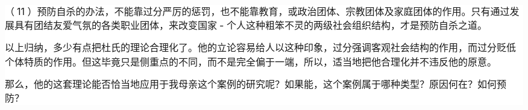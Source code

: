    <font size="3">
   </font>
  </o:p>
 </p>
 <p class="MsoNormal">
  <font size="3">
   <span lang="ZH-CN" style="font-family:宋体;mso-ascii-font-family:
Calibri;mso-ascii-theme-font:minor-latin;mso-fareast-font-family:宋体;mso-fareast-theme-font:
minor-fareast">
    （
   </span>
   11
   <span lang="ZH-CN" style="font-family:宋体;mso-ascii-font-family:
Calibri;mso-ascii-theme-font:minor-latin;mso-fareast-font-family:宋体;mso-fareast-theme-font:
minor-fareast">
    ）预防自杀的办法，不能靠过分严厉的惩罚，也不能靠教育，或政治团体、宗教团体及家庭团体的作用。只有通过发展具有团结友爱气氛的各类职业团体，来改变国家
   </span>
   -
   <span lang="ZH-CN" style="font-family:宋体;mso-ascii-font-family:Calibri;mso-ascii-theme-font:
minor-latin;mso-fareast-font-family:宋体;mso-fareast-theme-font:minor-fareast">
    个人这种粗笨不灵的两级社会组织结构，才是预防自杀之道。
   </span>
   <o:p>
   </o:p>
  </font>
 </p>
 <p class="MsoNormal">
  <o:p>
   <font size="3">
   </font>
  </o:p>
 </p>
 <p class="MsoNormal">
  <font size="3">
   <span lang="ZH-CN" style="font-family:宋体;mso-ascii-font-family:
Calibri;mso-ascii-theme-font:minor-latin;mso-fareast-font-family:宋体;mso-fareast-theme-font:
minor-fareast">
    以上归纳，多少有点把杜氏的理论合理化了。他的立论容易给人以这种印象，过分强调客观社会结构的作用，而过分贬低个体特质的作用。但这毕竟只是侧重点的不同，而不是完全偏于一端，所以，适当地把他合理化并不违反他的原意。
   </span>
   <o:p>
   </o:p>
  </font>
 </p>
 <p class="MsoNormal">
  <o:p>
   <font size="3">
   </font>
  </o:p>
 </p>
 <p class="MsoNormal">
  <font size="3">
   <span lang="ZH-CN" style="font-family:宋体;mso-ascii-font-family:
Calibri;mso-ascii-theme-font:minor-latin;mso-fareast-font-family:宋体;mso-fareast-theme-font:
minor-fareast">
    那么，他的这套理论能否恰当地应用于我母亲这个案例的研究呢？如果能，这个案例属于哪种类型？原因何在？如何预防？
   </span>
   <o:p>
   </o:p>
  </font>
 </p>
 <p class="MsoNormal">
  <o:p>
   <font size="3">